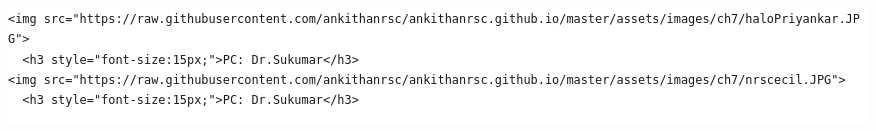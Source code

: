     <img src="https://raw.githubusercontent.com/ankithanrsc/ankithanrsc.github.io/master/assets/images/ch7/haloPriyankar.JPG">
      <h3 style="font-size:15px;">PC: Dr.Sukumar</h3>
    <img src="https://raw.githubusercontent.com/ankithanrsc/ankithanrsc.github.io/master/assets/images/ch7/nrscecil.JPG">
      <h3 style="font-size:15px;">PC: Dr.Sukumar</h3>
  </div>
  <div class="column">